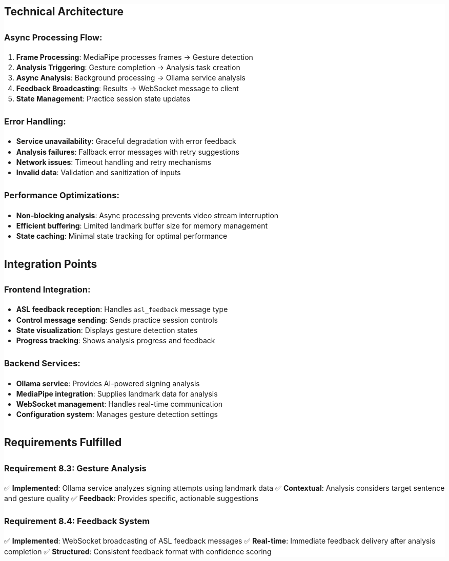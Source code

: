 ## Technical Architecture

### Async Processing Flow:

1. **Frame Processing**: MediaPipe processes frames → Gesture detection
2. **Analysis Triggering**: Gesture completion → Analysis task creation
3. **Async Analysis**: Background processing → Ollama service analysis
4. **Feedback Broadcasting**: Results → WebSocket message to client
5. **State Management**: Practice session state updates

### Error Handling:

- **Service unavailability**: Graceful degradation with error feedback
- **Analysis failures**: Fallback error messages with retry suggestions
- **Network issues**: Timeout handling and retry mechanisms
- **Invalid data**: Validation and sanitization of inputs

### Performance Optimizations:

- **Non-blocking analysis**: Async processing prevents video stream interruption
- **Efficient buffering**: Limited landmark buffer size for memory management
- **State caching**: Minimal state tracking for optimal performance

## Integration Points

### Frontend Integration:

- **ASL feedback reception**: Handles `asl_feedback` message type
- **Control message sending**: Sends practice session controls
- **State visualization**: Displays gesture detection states
- **Progress tracking**: Shows analysis progress and feedback

### Backend Services:

- **Ollama service**: Provides AI-powered signing analysis
- **MediaPipe integration**: Supplies landmark data for analysis
- **WebSocket management**: Handles real-time communication
- **Configuration system**: Manages gesture detection settings

## Requirements Fulfilled

### Requirement 8.3: Gesture Analysis

✅ **Implemented**: Ollama service analyzes signing attempts using landmark data
✅ **Contextual**: Analysis considers target sentence and gesture quality
✅ **Feedback**: Provides specific, actionable suggestions

### Requirement 8.4: Feedback System

✅ **Implemented**: WebSocket broadcasting of ASL feedback messages
✅ **Real-time**: Immediate feedback delivery after analysis completion
✅ **Structured**: Consistent feedback format with confidence scoring
